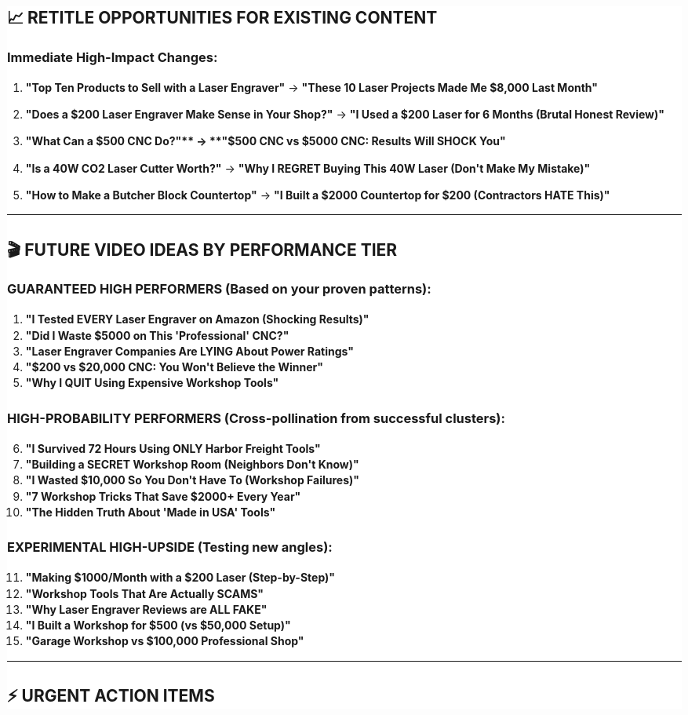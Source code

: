 ## 📈 RETITLE OPPORTUNITIES FOR EXISTING CONTENT

### **Immediate High-Impact Changes:**

1. **"Top Ten Products to Sell with a Laser Engraver"** →
   **"These 10 Laser Projects Made Me $8,000 Last Month"**

2. **"Does a $200 Laser Engraver Make Sense in Your Shop?"** →
   **"I Used a $200 Laser for 6 Months (Brutal Honest Review)"**

3. **"What Can a $500 CNC Do?"** →
   **"$500 CNC vs $5000 CNC: Results Will SHOCK You"**

4. **"Is a 40W CO2 Laser Cutter Worth?"** →
   **"Why I REGRET Buying This 40W Laser (Don't Make My Mistake)"**

5. **"How to Make a Butcher Block Countertop"** →
   **"I Built a $2000 Countertop for $200 (Contractors HATE This)"**

---

## 🎬 FUTURE VIDEO IDEAS BY PERFORMANCE TIER

### **GUARANTEED HIGH PERFORMERS** (Based on your proven patterns):

1. **"I Tested EVERY Laser Engraver on Amazon (Shocking Results)"**
2. **"Did I Waste $5000 on This 'Professional' CNC?"**
3. **"Laser Engraver Companies Are LYING About Power Ratings"**
4. **"$200 vs $20,000 CNC: You Won't Believe the Winner"**
5. **"Why I QUIT Using Expensive Workshop Tools"**

### **HIGH-PROBABILITY PERFORMERS** (Cross-pollination from successful clusters):

6. **"I Survived 72 Hours Using ONLY Harbor Freight Tools"**
7. **"Building a SECRET Workshop Room (Neighbors Don't Know)"**
8. **"I Wasted $10,000 So You Don't Have To (Workshop Failures)"**
9. **"7 Workshop Tricks That Save $2000+ Every Year"**
10. **"The Hidden Truth About 'Made in USA' Tools"**

### **EXPERIMENTAL HIGH-UPSIDE** (Testing new angles):

11. **"Making $1000/Month with a $200 Laser (Step-by-Step)"**
12. **"Workshop Tools That Are Actually SCAMS"**
13. **"Why Laser Engraver Reviews are ALL FAKE"**
14. **"I Built a Workshop for $500 (vs $50,000 Setup)"**
15. **"Garage Workshop vs $100,000 Professional Shop"**

---

## ⚡ URGENT ACTION ITEMS
